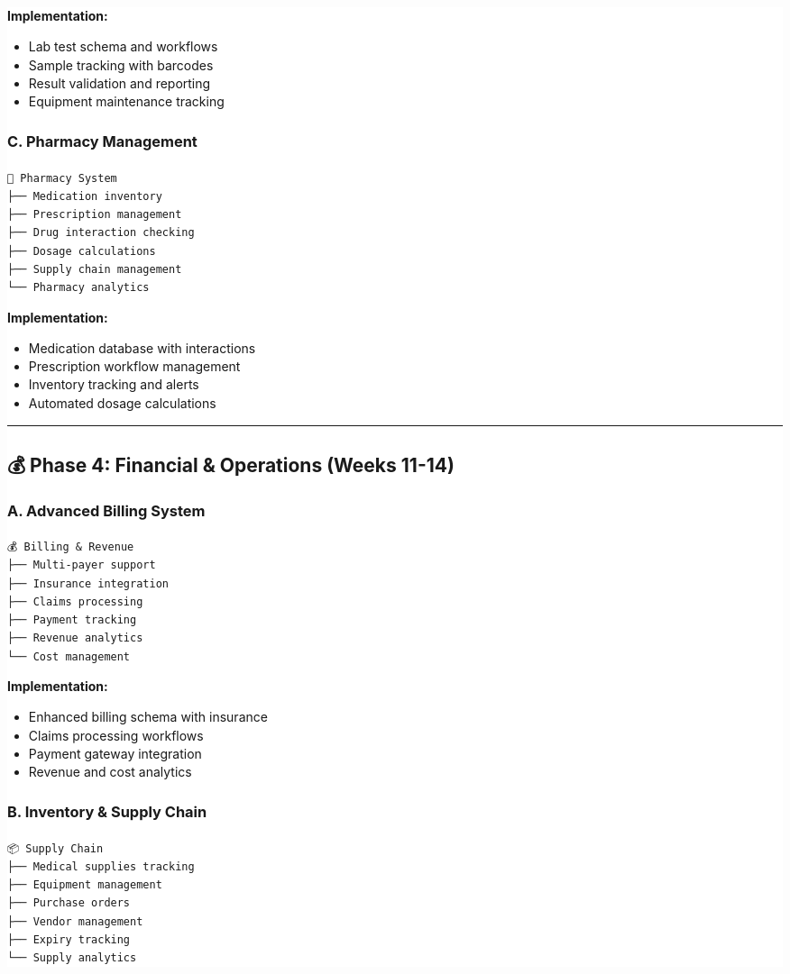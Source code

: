 **Implementation:**
- Lab test schema and workflows
- Sample tracking with barcodes
- Result validation and reporting
- Equipment maintenance tracking

### **C. Pharmacy Management**
```
💊 Pharmacy System
├── Medication inventory
├── Prescription management
├── Drug interaction checking
├── Dosage calculations
├── Supply chain management
└── Pharmacy analytics
```

**Implementation:**
- Medication database with interactions
- Prescription workflow management
- Inventory tracking and alerts
- Automated dosage calculations

---

## 💰 **Phase 4: Financial & Operations (Weeks 11-14)**

### **A. Advanced Billing System**
```
💰 Billing & Revenue
├── Multi-payer support
├── Insurance integration
├── Claims processing
├── Payment tracking
├── Revenue analytics
└── Cost management
```

**Implementation:**
- Enhanced billing schema with insurance
- Claims processing workflows
- Payment gateway integration
- Revenue and cost analytics

### **B. Inventory & Supply Chain**
```
📦 Supply Chain
├── Medical supplies tracking
├── Equipment management
├── Purchase orders
├── Vendor management
├── Expiry tracking
└── Supply analytics
```
